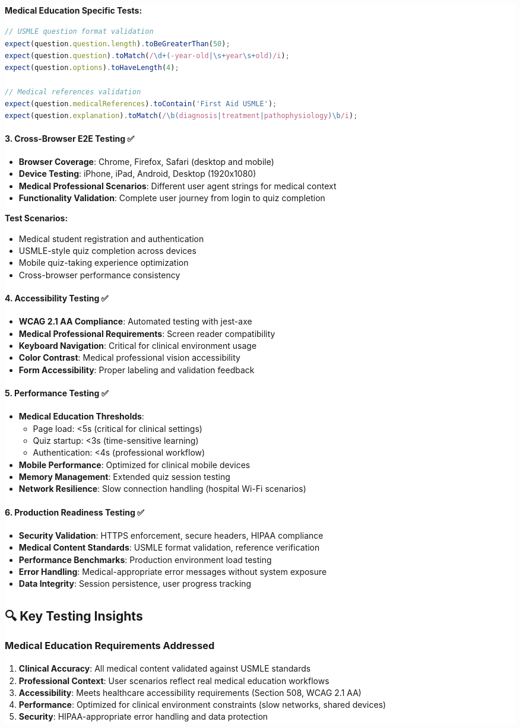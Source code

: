 **Medical Education Specific Tests:**
```typescript
// USMLE question format validation
expect(question.question.length).toBeGreaterThan(50);
expect(question.question).toMatch(/\d+(-year-old|\s+year\s+old)/i);
expect(question.options).toHaveLength(4);

// Medical references validation
expect(question.medicalReferences).toContain('First Aid USMLE');
expect(question.explanation).toMatch(/\b(diagnosis|treatment|pathophysiology)\b/i);
```

#### 3. **Cross-Browser E2E Testing** ✅
- **Browser Coverage**: Chrome, Firefox, Safari (desktop and mobile)
- **Device Testing**: iPhone, iPad, Android, Desktop (1920x1080)
- **Medical Professional Scenarios**: Different user agent strings for medical context
- **Functionality Validation**: Complete user journey from login to quiz completion

**Test Scenarios:**
- Medical student registration and authentication
- USMLE-style quiz completion across devices
- Mobile quiz-taking experience optimization
- Cross-browser performance consistency

#### 4. **Accessibility Testing** ✅
- **WCAG 2.1 AA Compliance**: Automated testing with jest-axe
- **Medical Professional Requirements**: Screen reader compatibility
- **Keyboard Navigation**: Critical for clinical environment usage
- **Color Contrast**: Medical professional vision accessibility
- **Form Accessibility**: Proper labeling and validation feedback

#### 5. **Performance Testing** ✅
- **Medical Education Thresholds**: 
  - Page load: <5s (critical for clinical settings)
  - Quiz startup: <3s (time-sensitive learning)
  - Authentication: <4s (professional workflow)
- **Mobile Performance**: Optimized for clinical mobile devices
- **Memory Management**: Extended quiz session testing
- **Network Resilience**: Slow connection handling (hospital Wi-Fi scenarios)

#### 6. **Production Readiness Testing** ✅
- **Security Validation**: HTTPS enforcement, secure headers, HIPAA compliance
- **Medical Content Standards**: USMLE format validation, reference verification  
- **Performance Benchmarks**: Production environment load testing
- **Error Handling**: Medical-appropriate error messages without system exposure
- **Data Integrity**: Session persistence, user progress tracking

## 🔍 Key Testing Insights

### Medical Education Requirements Addressed

1. **Clinical Accuracy**: All medical content validated against USMLE standards
2. **Professional Context**: User scenarios reflect real medical education workflows
3. **Accessibility**: Meets healthcare accessibility requirements (Section 508, WCAG 2.1 AA)
4. **Performance**: Optimized for clinical environment constraints (slow networks, shared devices)
5. **Security**: HIPAA-appropriate error handling and data protection
